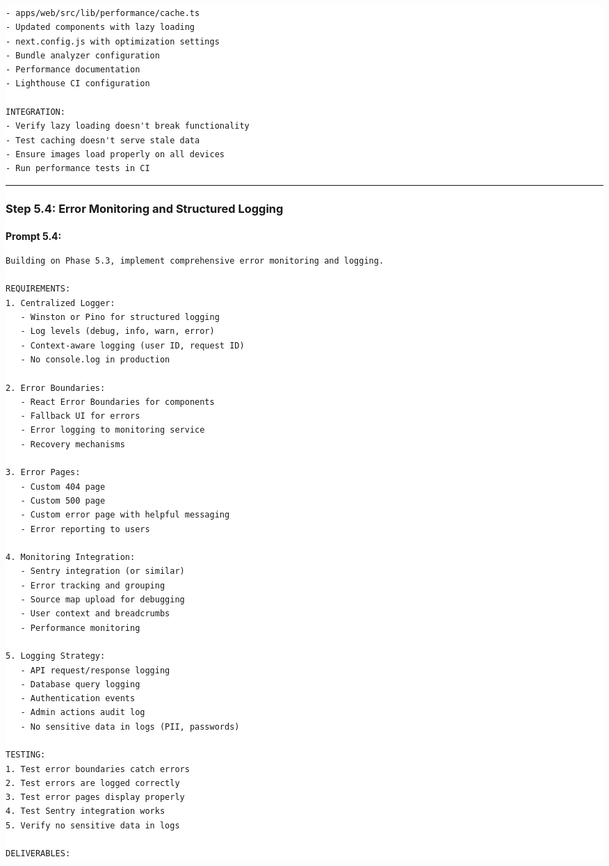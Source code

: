 ```
- apps/web/src/lib/performance/cache.ts
- Updated components with lazy loading
- next.config.js with optimization settings
- Bundle analyzer configuration
- Performance documentation
- Lighthouse CI configuration

INTEGRATION:
- Verify lazy loading doesn't break functionality
- Test caching doesn't serve stale data
- Ensure images load properly on all devices
- Run performance tests in CI
```

---

### Step 5.4: Error Monitoring and Structured Logging

**Prompt 5.4:**

```
Building on Phase 5.3, implement comprehensive error monitoring and logging.

REQUIREMENTS:
1. Centralized Logger:
   - Winston or Pino for structured logging
   - Log levels (debug, info, warn, error)
   - Context-aware logging (user ID, request ID)
   - No console.log in production

2. Error Boundaries:
   - React Error Boundaries for components
   - Fallback UI for errors
   - Error logging to monitoring service
   - Recovery mechanisms

3. Error Pages:
   - Custom 404 page
   - Custom 500 page
   - Custom error page with helpful messaging
   - Error reporting to users

4. Monitoring Integration:
   - Sentry integration (or similar)
   - Error tracking and grouping
   - Source map upload for debugging
   - User context and breadcrumbs
   - Performance monitoring

5. Logging Strategy:
   - API request/response logging
   - Database query logging
   - Authentication events
   - Admin actions audit log
   - No sensitive data in logs (PII, passwords)

TESTING:
1. Test error boundaries catch errors
2. Test errors are logged correctly
3. Test error pages display properly
4. Test Sentry integration works
5. Verify no sensitive data in logs

DELIVERABLES:
```